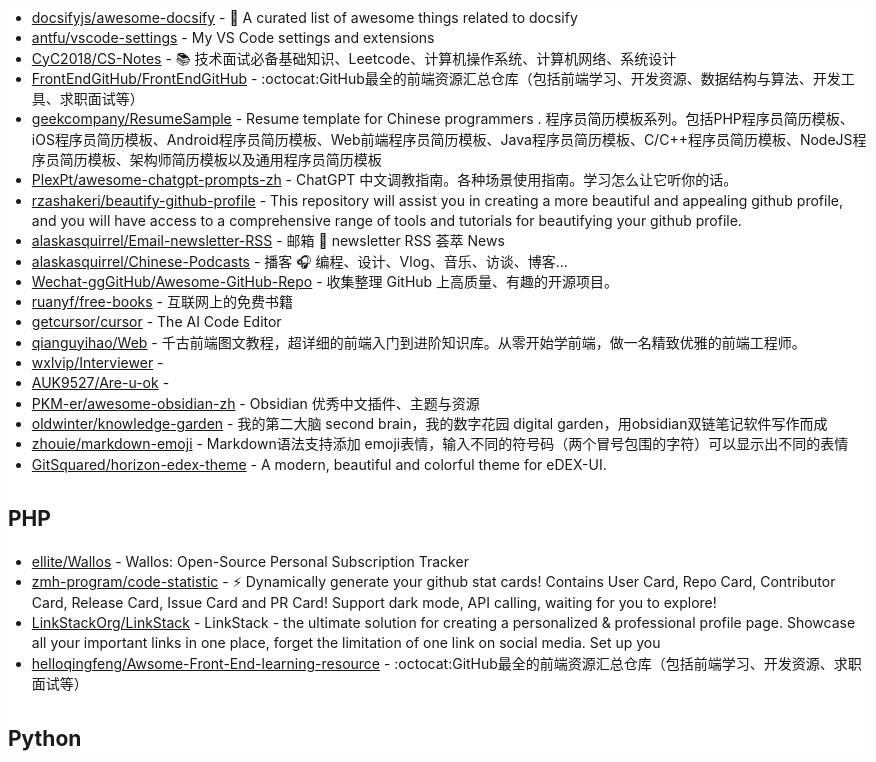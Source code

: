 - [docsifyjs/awesome-docsify](https://github.com/docsifyjs/awesome-docsify) - 💖 A curated list of awesome things related to docsify
- [antfu/vscode-settings](https://github.com/antfu/vscode-settings) - My VS Code settings and extensions
- [CyC2018/CS-Notes](https://github.com/CyC2018/CS-Notes) - :books: 技术面试必备基础知识、Leetcode、计算机操作系统、计算机网络、系统设计
- [FrontEndGitHub/FrontEndGitHub](https://github.com/FrontEndGitHub/FrontEndGitHub) - :octocat:GitHub最全的前端资源汇总仓库（包括前端学习、开发资源、数据结构与算法、开发工具、求职面试等）
- [geekcompany/ResumeSample](https://github.com/geekcompany/ResumeSample) - Resume template for Chinese programmers . 程序员简历模板系列。包括PHP程序员简历模板、iOS程序员简历模板、Android程序员简历模板、Web前端程序员简历模板、Java程序员简历模板、C/C++程序员简历模板、NodeJS程序员简历模板、架构师简历模板以及通用程序员简历模板
- [PlexPt/awesome-chatgpt-prompts-zh](https://github.com/PlexPt/awesome-chatgpt-prompts-zh) - ChatGPT 中文调教指南。各种场景使用指南。学习怎么让它听你的话。
- [rzashakeri/beautify-github-profile](https://github.com/rzashakeri/beautify-github-profile) - This repository will assist you in creating a more beautiful and appealing github profile, and you will have access to a comprehensive range of tools and tutorials for beautifying your github profile.
- [alaskasquirrel/Email-newsletter-RSS](https://github.com/alaskasquirrel/Email-newsletter-RSS) - 邮箱 📧 newsletter RSS 荟萃 News
- [alaskasquirrel/Chinese-Podcasts](https://github.com/alaskasquirrel/Chinese-Podcasts) - 播客 🎧 编程、设计、Vlog、音乐、访谈、博客...
- [Wechat-ggGitHub/Awesome-GitHub-Repo](https://github.com/Wechat-ggGitHub/Awesome-GitHub-Repo) - 收集整理 GitHub 上高质量、有趣的开源项目。
- [ruanyf/free-books](https://github.com/ruanyf/free-books) - 互联网上的免费书籍
- [getcursor/cursor](https://github.com/getcursor/cursor) - The AI Code Editor
- [qianguyihao/Web](https://github.com/qianguyihao/Web) - 千古前端图文教程，超详细的前端入门到进阶知识库。从零开始学前端，做一名精致优雅的前端工程师。
- [wxlvip/Interviewer](https://github.com/wxlvip/Interviewer) - 
- [AUK9527/Are-u-ok](https://github.com/AUK9527/Are-u-ok) - 
- [PKM-er/awesome-obsidian-zh](https://github.com/PKM-er/awesome-obsidian-zh) - Obsidian 优秀中文插件、主题与资源
- [oldwinter/knowledge-garden](https://github.com/oldwinter/knowledge-garden) - 我的第二大脑 second brain，我的数字花园 digital garden，用obsidian双链笔记软件写作而成
- [zhouie/markdown-emoji](https://github.com/zhouie/markdown-emoji) - Markdown语法支持添加 emoji表情，输入不同的符号码（两个冒号包围的字符）可以显示出不同的表情
- [GitSquared/horizon-edex-theme](https://github.com/GitSquared/horizon-edex-theme) - A modern, beautiful and colorful theme for eDEX-UI.

## PHP 

- [ellite/Wallos](https://github.com/ellite/Wallos) - Wallos: Open-Source Personal Subscription Tracker
- [zmh-program/code-statistic](https://github.com/zmh-program/code-statistic) - ⚡ Dynamically generate your github stat cards! Contains User Card, Repo Card, Contributor Card, Release Card, Issue Card and PR Card! Support dark mode, API calling, waiting for you to explore!
- [LinkStackOrg/LinkStack](https://github.com/LinkStackOrg/LinkStack) - LinkStack - the ultimate solution for creating a personalized & professional profile page. Showcase all your important links in one place, forget the limitation of one link on social media. Set up you
- [helloqingfeng/Awsome-Front-End-learning-resource](https://github.com/helloqingfeng/Awsome-Front-End-learning-resource) - :octocat:GitHub最全的前端资源汇总仓库（包括前端学习、开发资源、求职面试等）

## Python 

